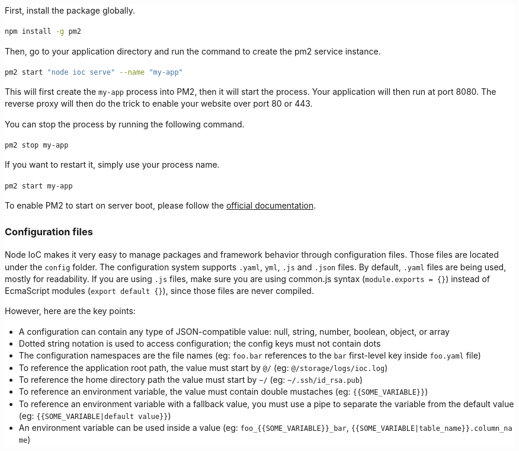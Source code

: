 First, install the package globally.

```bash
npm install -g pm2
```

Then, go to your application directory and run the command to create the pm2 service instance.

```bash
pm2 start "node ioc serve" --name "my-app"
```

This will first create the `my-app` process into PM2, then it will start the process.
Your application will then run at port 8080.
The reverse proxy will then do the trick to enable your website over port 80 or 443.

You can stop the process by running the following command.

```bash
pm2 stop my-app
```

If you want to restart it, simply use your process name.

```bash
pm2 start my-app
```

To enable PM2 to start on server boot, please follow the [official documentation](http://pm2.keymetrics.io/docs/usage/startup/).



### Configuration files

Node IoC makes it very easy to manage packages and framework behavior through configuration files.
Those files are located under the `config` folder.
The configuration system supports `.yaml`, `yml`, `.js` and `.json` files.
By default, `.yaml` files are being used, mostly for readability.
If you are using `.js` files, make sure you are using common.js syntax (`module.exports = {}`) instead of EcmaScript modules (`export default {}`), since those files are never compiled.

However, here are the key points:

 - A configuration can contain any type of JSON-compatible value: null, string, number, boolean, object, or array
 - Dotted string notation is used to access configuration; the config keys must not contain dots
 - The configuration namespaces are the file names (eg: `foo.bar` references to the `bar` first-level key inside `foo.yaml` file)
 - To reference the application root path, the value must start by `@/` (eg: `@/storage/logs/ioc.log`)
 - To reference the home directory path the value must start by `~/` (eg: `~/.ssh/id_rsa.pub`)
 - To reference an environment variable, the value must contain double mustaches (eg: `{{SOME_VARIABLE}}`)
 - To reference an environment variable with a fallback value, you must use a pipe to separate the variable from the default value (eg: `{{SOME_VARIABLE|default value}}`)
 - An environment variable can be used inside a value (eg: `foo_{{SOME_VARIABLE}}_bar`, `{{SOME_VARIABLE|table_name}}.column_name`)

